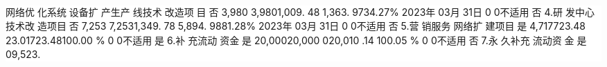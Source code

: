 网络优
化系统
设备扩
产生产
线技术
改造项
目
否
3,980
3,9801,009.
48
1,363.
9734.27%
2023年
03月
31日
0
0不适用
否
4.研
发中心
技术改
造项目
否
7,253
7,2531,349.
78
5,894.
9881.28%
2023年
03月
31日
0
0不适用
否
5.营
销服务
网络扩
建项目
是
4,717723.48
23.01723.48100.00
%
0
0不适用
是
6.补
充流动
资金
是
20,00020,000
020,010
.14
100.05
%
0
0不适用
否
7.永
久补充
流动资
金
是
09,523.
